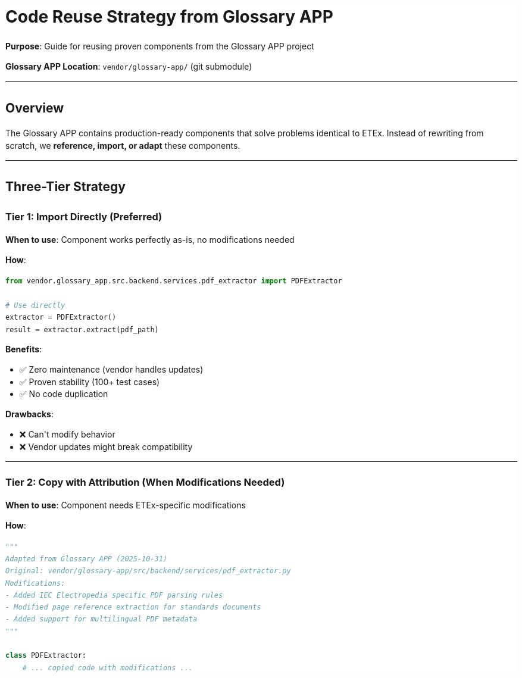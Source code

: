 # Code Reuse Strategy from Glossary APP

**Purpose**: Guide for reusing proven components from the Glossary APP project

**Glossary APP Location**: `vendor/glossary-app/` (git submodule)

---

## Overview

The Glossary APP contains production-ready components that solve problems identical to ETEx. Instead of rewriting from scratch, we **reference, import, or adapt** these components.

---

## Three-Tier Strategy

### Tier 1: Import Directly (Preferred)

**When to use**: Component works perfectly as-is, no modifications needed

**How**:
```python
from vendor.glossary_app.src.backend.services.pdf_extractor import PDFExtractor

# Use directly
extractor = PDFExtractor()
result = extractor.extract(pdf_path)
```

**Benefits**:
- ✅ Zero maintenance (vendor handles updates)
- ✅ Proven stability (100+ test cases)
- ✅ No code duplication

**Drawbacks**:
- ❌ Can't modify behavior
- ❌ Vendor updates might break compatibility

---

### Tier 2: Copy with Attribution (When Modifications Needed)

**When to use**: Component needs ETEx-specific modifications

**How**:
```python
"""
Adapted from Glossary APP (2025-10-31)
Original: vendor/glossary-app/src/backend/services/pdf_extractor.py
Modifications:
- Added IEC Electropedia specific PDF parsing rules
- Modified page reference extraction for standards documents
- Added support for multilingual PDF metadata
"""

class PDFExtractor:
    # ... copied code with modifications ...
```
